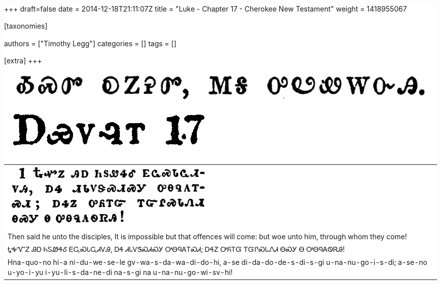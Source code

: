 +++
draft=false
date = 2014-12-18T21:11:07Z
title = "Luke - Chapter 17 - Cherokee New Testament"
weight = 1418955067

[taxonomies]

authors = ["Timothy Legg"]
categories = []
tags = []

[extra]
+++
![](030000.png)
![](031700.png)

<table>
<tbody>
<tr class="odd">
<td><a href="031701.png"><img src="031701.png" width="400" /></a></td>
</tr>
<tr class="even">
<td>Then said he unto the disciples, It is impossible but that offences will come: but woe unto him, through whom they come!</td>
</tr>
<tr class="odd">
<td>ᎿᎭᏉᏃ ᎯᎠ ᏂᏚᏪᏎᎴ ᎬᏩᏍᏓᏩᏗᏙᎯ, ᎠᏎ ᏗᏓᏙᏕᏍᏗᏍᎩ ᎤᎾᏄᎪᎢᏍᏗ; ᎠᏎᏃ ᎤᏲᎢᏳ ᎢᏳᎵᏍᏓᏁᏗ ᎾᏍᎩ Ꮎ ᎤᎾᏄᎪᏫᏒᎯ!</td>
</tr>
<tr class="even">
<td>Hna-quo-no hi-a ni-du-we-se-le gv-wa-s-da-wa-di-do-hi, a-se di-da-do-de-s-di-s-gi u-na-nu-go-i-s-di; a-se-no u-yo-i-yu i-yu-li-s-da-ne-di na-s-gi na u-na-nu-go-wi-sv-hi!</td>
</tr>
</tbody>
</table>
